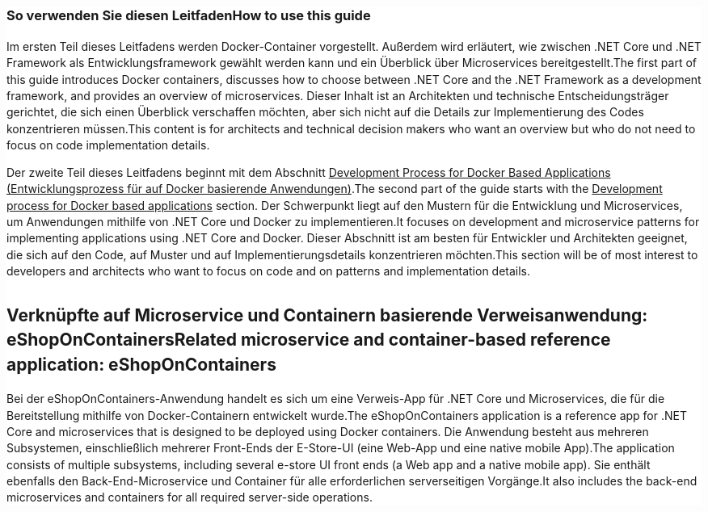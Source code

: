 ### <a name="how-to-use-this-guide"></a><span data-ttu-id="20db1-182">So verwenden Sie diesen Leitfaden</span><span class="sxs-lookup"><span data-stu-id="20db1-182">How to use this guide</span></span>

<span data-ttu-id="20db1-183">Im ersten Teil dieses Leitfadens werden Docker-Container vorgestellt. Außerdem wird erläutert, wie zwischen .NET Core und .NET Framework als Entwicklungsframework gewählt werden kann und ein Überblick über Microservices bereitgestellt.</span><span class="sxs-lookup"><span data-stu-id="20db1-183">The first part of this guide introduces Docker containers, discusses how to choose between .NET Core and the .NET Framework as a development framework, and provides an overview of microservices.</span></span> <span data-ttu-id="20db1-184">Dieser Inhalt ist an Architekten und technische Entscheidungsträger gerichtet, die sich einen Überblick verschaffen möchten, aber sich nicht auf die Details zur Implementierung des Codes konzentrieren müssen.</span><span class="sxs-lookup"><span data-stu-id="20db1-184">This content is for architects and technical decision makers who want an overview but who do not need to focus on code implementation details.</span></span>

<span data-ttu-id="20db1-185">Der zweite Teil dieses Leitfadens beginnt mit dem Abschnitt [Development Process for Docker Based Applications (Entwicklungsprozess für auf Docker basierende Anwendungen)](#ch_dev_process_for_docker_based_apps).</span><span class="sxs-lookup"><span data-stu-id="20db1-185">The second part of the guide starts with the [Development process for Docker based applications](#ch_dev_process_for_docker_based_apps) section.</span></span> <span data-ttu-id="20db1-186">Der Schwerpunkt liegt auf den Mustern für die Entwicklung und Microservices, um Anwendungen mithilfe von .NET Core und Docker zu implementieren.</span><span class="sxs-lookup"><span data-stu-id="20db1-186">It focuses on development and microservice patterns for implementing applications using .NET Core and Docker.</span></span> <span data-ttu-id="20db1-187">Dieser Abschnitt ist am besten für Entwickler und Architekten geeignet, die sich auf den Code, auf Muster und auf Implementierungsdetails konzentrieren möchten.</span><span class="sxs-lookup"><span data-stu-id="20db1-187">This section will be of most interest to developers and architects who want to focus on code and on patterns and implementation details.</span></span>

## <a name="related-microservice-and-container-based-reference-application-eshoponcontainers"></a><span data-ttu-id="20db1-188">Verknüpfte auf Microservice und Containern basierende Verweisanwendung: eShopOnContainers</span><span class="sxs-lookup"><span data-stu-id="20db1-188">Related microservice and container-based reference application: eShopOnContainers</span></span>

<span data-ttu-id="20db1-189">Bei der eShopOnContainers-Anwendung handelt es sich um eine Verweis-App für .NET Core und Microservices, die für die Bereitstellung mithilfe von Docker-Containern entwickelt wurde.</span><span class="sxs-lookup"><span data-stu-id="20db1-189">The eShopOnContainers application is a reference app for .NET Core and microservices that is designed to be deployed using Docker containers.</span></span> <span data-ttu-id="20db1-190">Die Anwendung besteht aus mehreren Subsystemen, einschließlich mehrerer Front-Ends der E-Store-UI (eine Web-App und eine native mobile App).</span><span class="sxs-lookup"><span data-stu-id="20db1-190">The application consists of multiple subsystems, including several e-store UI front ends (a Web app and a native mobile app).</span></span> <span data-ttu-id="20db1-191">Sie enthält ebenfalls den Back-End-Microservice und Container für alle erforderlichen serverseitigen Vorgänge.</span><span class="sxs-lookup"><span data-stu-id="20db1-191">It also includes the back-end microservices and containers for all required server-side operations.</span></span>
